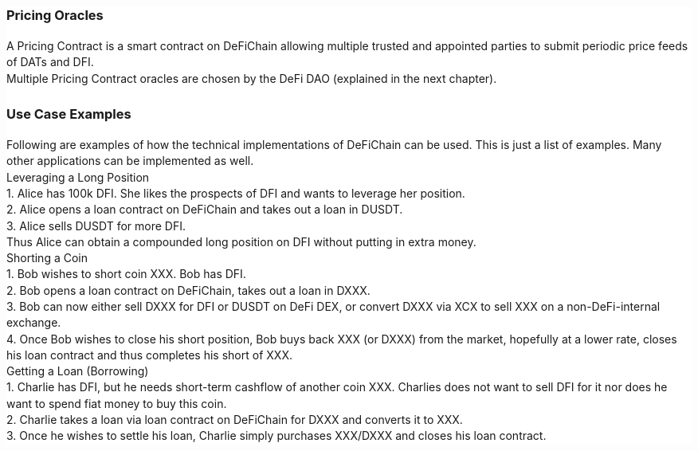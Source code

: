 
<h3 id="pricing-oracles" title="Pricing Oracles" className="mt-6 font-bold font-sans text-xl scroll-mt-40 md:mt-8 lg:mt-12 lg:text-2xl">
Pricing Oracles
</h3>
<div className="mt-4 text-dark-800">
  A Pricing Contract is a smart contract on DeFiChain allowing multiple trusted and appointed parties to submit periodic price feeds of DATs and DFI.
  <div className="mt-5">
  Multiple Pricing Contract oracles are chosen by the DeFi DAO (explained in the next chapter).
  </div>
</div>

<h3 id="use-cases" title="Use Case" className="mt-6 font-bold font-sans text-xl scroll-mt-40 md:mt-8 lg:mt-12 lg:text-2xl">
Use Case Examples
</h3>
<div className="mt-4 text-dark-800">
Following are examples of how the technical implementations of DeFiChain can be used. This is just a list of examples. Many other applications can be implemented as well.

<div className="mt-8 font-bold font-sans lg:text-xl">
Leveraging a Long Position
</div>
<div className="mt-2 text-dark-800 text-base leading-7">
  <div>1. Alice has 100k DFI. She likes the prospects of DFI and wants to leverage her position.</div>
  <div>2. Alice opens a loan contract on DeFiChain and takes out a loan in DUSDT.</div>
  <div>3. Alice sells DUSDT for more DFI.</div>
  <div className="mt-5">
  Thus Alice can obtain a compounded long position on DFI without putting in extra money.
  </div>
</div>

<div className="mt-8 font-bold font-sans lg:text-xl">
Shorting a Coin
</div>
<div className="mt-2 text-dark-800 text-base leading-7">
  <div>1. Bob wishes to short coin XXX. Bob has DFI.</div>
  <div>2. Bob opens a loan contract on DeFiChain, takes out a loan in DXXX.</div>
  <div>3. Bob can now either sell DXXX for DFI or DUSDT on DeFi DEX, or convert DXXX via XCX to sell XXX on a non-DeFi-internal exchange.</div>
  <div>4. Once Bob wishes to close his short position, Bob buys back XXX (or DXXX) from the market, hopefully at a lower rate, closes his loan contract and thus completes his short of XXX.</div>
</div>

<div className="mt-8 font-bold font-sans lg:text-xl">
Getting a Loan (Borrowing)
</div>
<div className="mt-2 text-dark-800 text-base leading-7">
  <div>1. Charlie has DFI, but he needs short-term cashflow of another coin XXX. Charlies does not want to sell DFI for it nor does he want to spend fiat money to buy this coin.</div>
  <div>2. Charlie takes a loan via loan contract on DeFiChain for DXXX and converts it to XXX.</div>
  <div>3. Once he wishes to settle his loan, Charlie simply purchases XXX/DXXX and closes his loan contract.</div>
</div>
